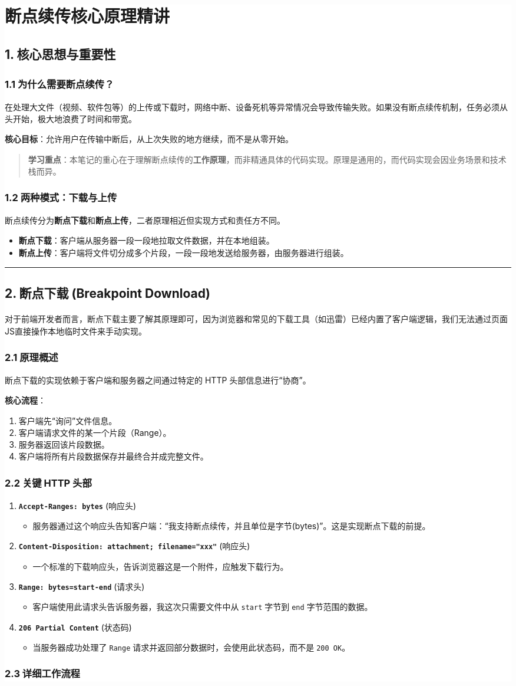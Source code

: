 # 断点续传核心原理精讲

## 1\. 核心思想与重要性

### 1.1 为什么需要断点续传？

在处理大文件（视频、软件包等）的上传或下载时，网络中断、设备死机等异常情况会导致传输失败。如果没有断点续传机制，任务必须从头开始，极大地浪费了时间和带宽。

**核心目标**：允许用户在传输中断后，从上次失败的地方继续，而不是从零开始。

> **学习重点**：本笔记的重心在于理解断点续传的**工作原理**，而非精通具体的代码实现。原理是通用的，而代码实现会因业务场景和技术栈而异。

### 1.2 两种模式：下载与上传

断点续传分为**断点下载**和**断点上传**，二者原理相近但实现方式和责任方不同。

  * **断点下载**：客户端从服务器一段一段地拉取文件数据，并在本地组装。
  * **断点上传**：客户端将文件切分成多个片段，一段一段地发送给服务器，由服务器进行组装。

-----

## 2\. 断点下载 (Breakpoint Download)

对于前端开发者而言，断点下载主要了解其原理即可，因为浏览器和常见的下载工具（如迅雷）已经内置了客户端逻辑，我们无法通过页面JS直接操作本地临时文件来手动实现。

### 2.1 原理概述

断点下载的实现依赖于客户端和服务器之间通过特定的 HTTP 头部信息进行“协商”。

**核心流程**：

1.  客户端先“询问”文件信息。
2.  客户端请求文件的某一个片段（Range）。
3.  服务器返回该片段数据。
4.  客户端将所有片段数据保存并最终合并成完整文件。

### 2.2 关键 HTTP 头部

1.  **`Accept-Ranges: bytes`** (响应头)

      * 服务器通过这个响应头告知客户端：“我支持断点续传，并且单位是字节(bytes)”。这是实现断点下载的前提。

2.  **`Content-Disposition: attachment; filename="xxx"`** (响应头)

      * 一个标准的下载响应头，告诉浏览器这是一个附件，应触发下载行为。

3.  **`Range: bytes=start-end`** (请求头)

      * 客户端使用此请求头告诉服务器，我这次只需要文件中从 `start` 字节到 `end` 字节范围的数据。

4.  **`206 Partial Content`** (状态码)

      * 当服务器成功处理了 `Range` 请求并返回部分数据时，会使用此状态码，而不是 `200 OK`。

### 2.3 详细工作流程
